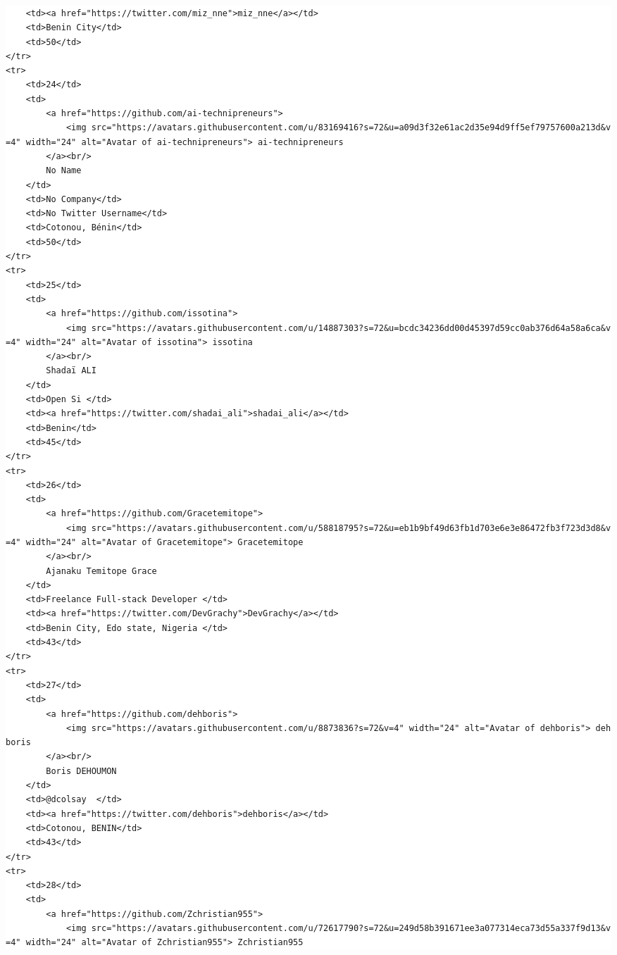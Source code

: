 		<td><a href="https://twitter.com/miz_nne">miz_nne</a></td>
		<td>Benin City</td>
		<td>50</td>
	</tr>
	<tr>
		<td>24</td>
		<td>
			<a href="https://github.com/ai-technipreneurs">
				<img src="https://avatars.githubusercontent.com/u/83169416?s=72&u=a09d3f32e61ac2d35e94d9ff5ef79757600a213d&v=4" width="24" alt="Avatar of ai-technipreneurs"> ai-technipreneurs
			</a><br/>
			No Name
		</td>
		<td>No Company</td>
		<td>No Twitter Username</td>
		<td>Cotonou, Bénin</td>
		<td>50</td>
	</tr>
	<tr>
		<td>25</td>
		<td>
			<a href="https://github.com/issotina">
				<img src="https://avatars.githubusercontent.com/u/14887303?s=72&u=bcdc34236dd00d45397d59cc0ab376d64a58a6ca&v=4" width="24" alt="Avatar of issotina"> issotina
			</a><br/>
			Shadaï ALI
		</td>
		<td>Open Si </td>
		<td><a href="https://twitter.com/shadai_ali">shadai_ali</a></td>
		<td>Benin</td>
		<td>45</td>
	</tr>
	<tr>
		<td>26</td>
		<td>
			<a href="https://github.com/Gracetemitope">
				<img src="https://avatars.githubusercontent.com/u/58818795?s=72&u=eb1b9bf49d63fb1d703e6e3e86472fb3f723d3d8&v=4" width="24" alt="Avatar of Gracetemitope"> Gracetemitope
			</a><br/>
			Ajanaku Temitope Grace 
		</td>
		<td>Freelance Full-stack Developer </td>
		<td><a href="https://twitter.com/DevGrachy">DevGrachy</a></td>
		<td>Benin City, Edo state, Nigeria </td>
		<td>43</td>
	</tr>
	<tr>
		<td>27</td>
		<td>
			<a href="https://github.com/dehboris">
				<img src="https://avatars.githubusercontent.com/u/8873836?s=72&v=4" width="24" alt="Avatar of dehboris"> dehboris
			</a><br/>
			Boris DEHOUMON
		</td>
		<td>@dcolsay  </td>
		<td><a href="https://twitter.com/dehboris">dehboris</a></td>
		<td>Cotonou, BENIN</td>
		<td>43</td>
	</tr>
	<tr>
		<td>28</td>
		<td>
			<a href="https://github.com/Zchristian955">
				<img src="https://avatars.githubusercontent.com/u/72617790?s=72&u=249d58b391671ee3a077314eca73d55a337f9d13&v=4" width="24" alt="Avatar of Zchristian955"> Zchristian955